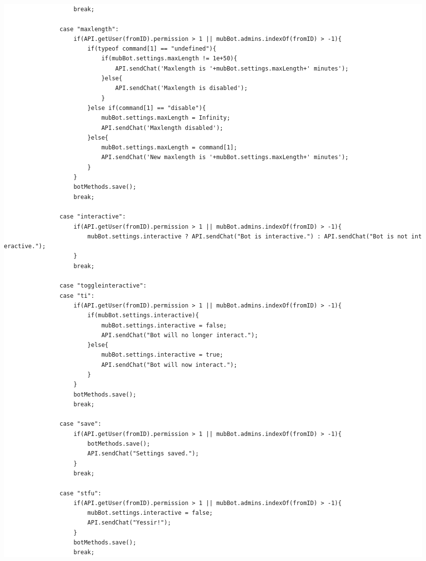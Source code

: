                         break;
 
                    case "maxlength":
                        if(API.getUser(fromID).permission > 1 || mubBot.admins.indexOf(fromID) > -1){
                            if(typeof command[1] == "undefined"){
                                if(mubBot.settings.maxLength != 1e+50){
                                    API.sendChat('Maxlength is '+mubBot.settings.maxLength+' minutes');
                                }else{
                                    API.sendChat('Maxlength is disabled');
                                }
                            }else if(command[1] == "disable"){
                                mubBot.settings.maxLength = Infinity;
                                API.sendChat('Maxlength disabled');
                            }else{
                                mubBot.settings.maxLength = command[1];
                                API.sendChat('New maxlength is '+mubBot.settings.maxLength+' minutes');
                            }
                        }
                        botMethods.save();
                        break;
 
                    case "interactive":
                        if(API.getUser(fromID).permission > 1 || mubBot.admins.indexOf(fromID) > -1){
                            mubBot.settings.interactive ? API.sendChat("Bot is interactive.") : API.sendChat("Bot is not interactive.");
                        }
                        break;
 
                    case "toggleinteractive":
                    case "ti":
                        if(API.getUser(fromID).permission > 1 || mubBot.admins.indexOf(fromID) > -1){
                            if(mubBot.settings.interactive){
                                mubBot.settings.interactive = false;
                                API.sendChat("Bot will no longer interact.");
                            }else{
                                mubBot.settings.interactive = true;
                                API.sendChat("Bot will now interact.");
                            }
                        }
                        botMethods.save();
                        break;
 
                    case "save":
                        if(API.getUser(fromID).permission > 1 || mubBot.admins.indexOf(fromID) > -1){
                            botMethods.save();
                            API.sendChat("Settings saved.");
                        }
                        break;
 
                    case "stfu":
                        if(API.getUser(fromID).permission > 1 || mubBot.admins.indexOf(fromID) > -1){
                            mubBot.settings.interactive = false;
                            API.sendChat("Yessir!");
                        }
                        botMethods.save();
                        break;
 